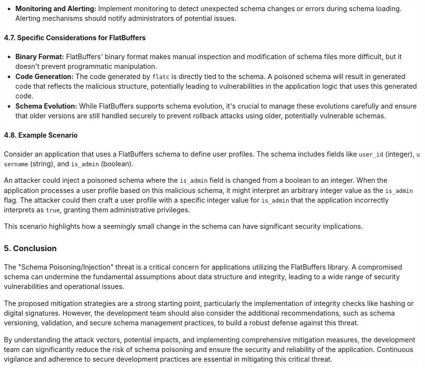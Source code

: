 *   **Monitoring and Alerting:** Implement monitoring to detect unexpected schema changes or errors during schema loading. Alerting mechanisms should notify administrators of potential issues.

#### 4.7. Specific Considerations for FlatBuffers

*   **Binary Format:** FlatBuffers' binary format makes manual inspection and modification of schema files more difficult, but it doesn't prevent programmatic manipulation.
*   **Code Generation:** The code generated by `flatc` is directly tied to the schema. A poisoned schema will result in generated code that reflects the malicious structure, potentially leading to vulnerabilities in the application logic that uses this generated code.
*   **Schema Evolution:** While FlatBuffers supports schema evolution, it's crucial to manage these evolutions carefully and ensure that older versions are still handled securely to prevent rollback attacks using older, potentially vulnerable schemas.

#### 4.8. Example Scenario

Consider an application that uses a FlatBuffers schema to define user profiles. The schema includes fields like `user_id` (integer), `username` (string), and `is_admin` (boolean).

An attacker could inject a poisoned schema where the `is_admin` field is changed from a boolean to an integer. When the application processes a user profile based on this malicious schema, it might interpret an arbitrary integer value as the `is_admin` flag. The attacker could then craft a user profile with a specific integer value for `is_admin` that the application incorrectly interprets as `true`, granting them administrative privileges.

This scenario highlights how a seemingly small change in the schema can have significant security implications.

### 5. Conclusion

The "Schema Poisoning/Injection" threat is a critical concern for applications utilizing the FlatBuffers library. A compromised schema can undermine the fundamental assumptions about data structure and integrity, leading to a wide range of security vulnerabilities and operational issues.

The proposed mitigation strategies are a strong starting point, particularly the implementation of integrity checks like hashing or digital signatures. However, the development team should also consider the additional recommendations, such as schema versioning, validation, and secure schema management practices, to build a robust defense against this threat.

By understanding the attack vectors, potential impacts, and implementing comprehensive mitigation measures, the development team can significantly reduce the risk of schema poisoning and ensure the security and reliability of the application. Continuous vigilance and adherence to secure development practices are essential in mitigating this critical threat.